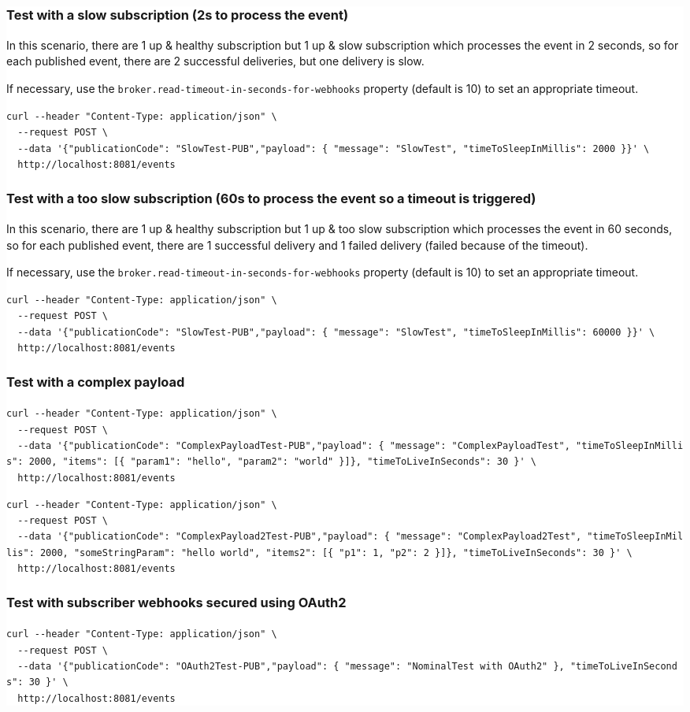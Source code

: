 ### Test with a slow subscription (2s to process the event)
In this scenario, there are 1 up & healthy subscription but 1 up & slow subscription which processes the event in 2 seconds, 
so for each published event, there are 2 successful deliveries, but one delivery is slow.

If necessary, use the `broker.read-timeout-in-seconds-for-webhooks` property (default is 10) to set an appropriate timeout.
```
curl --header "Content-Type: application/json" \
  --request POST \
  --data '{"publicationCode": "SlowTest-PUB","payload": { "message": "SlowTest", "timeToSleepInMillis": 2000 }}' \
  http://localhost:8081/events
```

### Test with a too slow subscription (60s to process the event so a timeout is triggered)
In this scenario, there are 1 up & healthy subscription but 1 up & too slow subscription which processes the event in 60 seconds, 
so for each published event, there are 1 successful delivery and 1 failed delivery (failed because of the timeout).

If necessary, use the `broker.read-timeout-in-seconds-for-webhooks` property (default is 10) to set an appropriate timeout.
```
curl --header "Content-Type: application/json" \
  --request POST \
  --data '{"publicationCode": "SlowTest-PUB","payload": { "message": "SlowTest", "timeToSleepInMillis": 60000 }}' \
  http://localhost:8081/events
```

### Test with a complex payload 
```
curl --header "Content-Type: application/json" \
  --request POST \
  --data '{"publicationCode": "ComplexPayloadTest-PUB","payload": { "message": "ComplexPayloadTest", "timeToSleepInMillis": 2000, "items": [{ "param1": "hello", "param2": "world" }]}, "timeToLiveInSeconds": 30 }' \
  http://localhost:8081/events
```
```
curl --header "Content-Type: application/json" \
  --request POST \
  --data '{"publicationCode": "ComplexPayload2Test-PUB","payload": { "message": "ComplexPayload2Test", "timeToSleepInMillis": 2000, "someStringParam": "hello world", "items2": [{ "p1": 1, "p2": 2 }]}, "timeToLiveInSeconds": 30 }' \
  http://localhost:8081/events
```

### Test with subscriber webhooks secured using OAuth2 

```
curl --header "Content-Type: application/json" \
  --request POST \
  --data '{"publicationCode": "OAuth2Test-PUB","payload": { "message": "NominalTest with OAuth2" }, "timeToLiveInSeconds": 30 }' \
  http://localhost:8081/events
```
